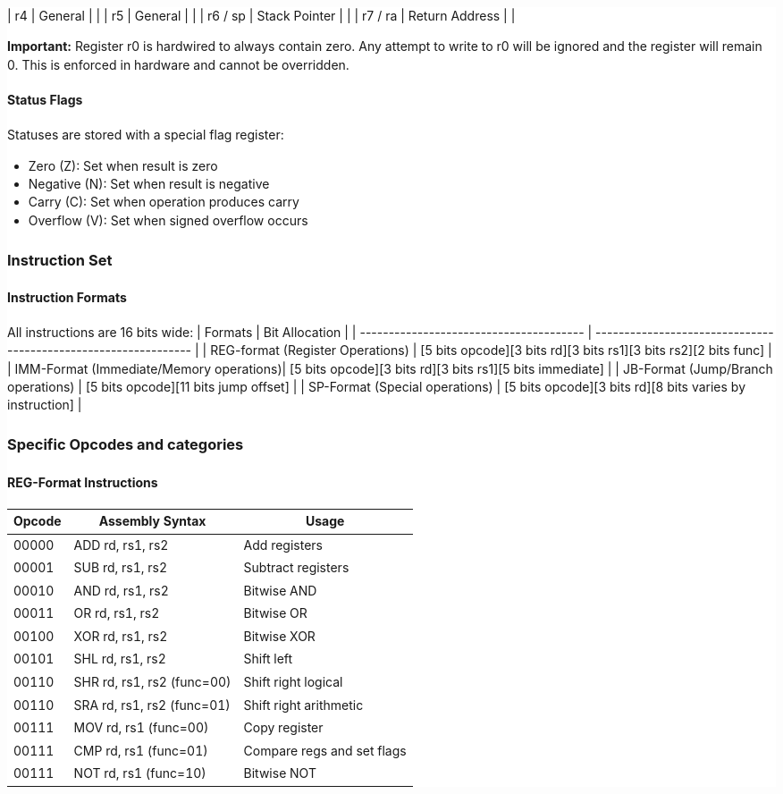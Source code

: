 | r4            | General         |                          |
| r5            | General         |                          |
| r6 / sp       | Stack Pointer   |                          |
| r7 / ra       | Return Address  |                          |

**Important:** Register r0 is hardwired to always contain zero. Any attempt to write to r0 will be ignored and the register will remain 0. This is enforced in hardware and cannot be overridden.
#### Status Flags
Statuses are stored with a special flag register:
- Zero (Z): Set when result is zero
- Negative (N): Set when result is negative
- Carry (C): Set when operation produces carry
- Overflow (V): Set when signed overflow occurs

### Instruction Set
#### Instruction Formats
All instructions are 16 bits wide:
| Formats                                 | Bit Allocation                                                  |
| --------------------------------------- | --------------------------------------------------------------- |
| REG-format (Register Operations)        | [5 bits opcode][3 bits rd][3 bits rs1][3 bits rs2][2 bits func] |
| IMM-Format (Immediate/Memory operations)| [5 bits opcode][3 bits rd][3 bits rs1][5 bits immediate]        |
| JB-Format (Jump/Branch operations)      | [5 bits opcode][11 bits jump offset]                            |
| SP-Format (Special operations)          | [5 bits opcode][3 bits rd][8 bits varies by instruction]        |

### Specific Opcodes and categories
#### REG-Format Instructions

| Opcode  | Assembly Syntax                       | Usage                               |
| ------- | ------------------------------------- | ------------------------------------|
| 00000   | ADD rd, rs1, rs2                      | Add registers                       |
| 00001   | SUB rd, rs1, rs2                      | Subtract registers                  |
| 00010   | AND rd, rs1, rs2                      | Bitwise AND                         |
| 00011   | OR rd, rs1, rs2                       | Bitwise OR                          |
| 00100   | XOR rd, rs1, rs2                      | Bitwise XOR                         |
| 00101   | SHL rd, rs1, rs2                      | Shift left                          |
| 00110   | SHR rd, rs1, rs2 (func=00)            | Shift right logical                 |
| 00110   | SRA rd, rs1, rs2 (func=01)            | Shift right arithmetic              |
| 00111   | MOV rd, rs1 (func=00)                 | Copy register                       |
| 00111   | CMP rd, rs1 (func=01)                 | Compare regs and set flags          |
| 00111   | NOT rd, rs1 (func=10)                 | Bitwise NOT                         |
